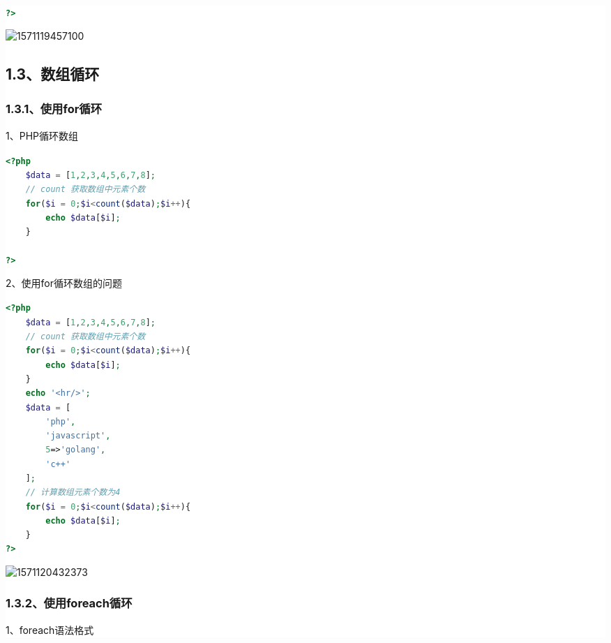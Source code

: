 ```php
?>
```

![1571119457100](/1571119457100.png)



## 1.3、数组循环

### 1.3.1、使用for循环

1、PHP循环数组

```php
<?php 
	$data = [1,2,3,4,5,6,7,8];
	// count 获取数组中元素个数
	for($i = 0;$i<count($data);$i++){
		echo $data[$i];
	}

?>
```

2、使用for循环数组的问题

```php
<?php 
	$data = [1,2,3,4,5,6,7,8];
	// count 获取数组中元素个数
	for($i = 0;$i<count($data);$i++){
		echo $data[$i];
	}
	echo '<hr/>';
	$data = [
		'php',
		'javascript',
		5=>'golang',
		'c++'
	];
	// 计算数组元素个数为4
	for($i = 0;$i<count($data);$i++){
		echo $data[$i];
	}
?>
```

![1571120432373](/1571120432373.png)

### 1.3.2、使用foreach循环

1、foreach语法格式

